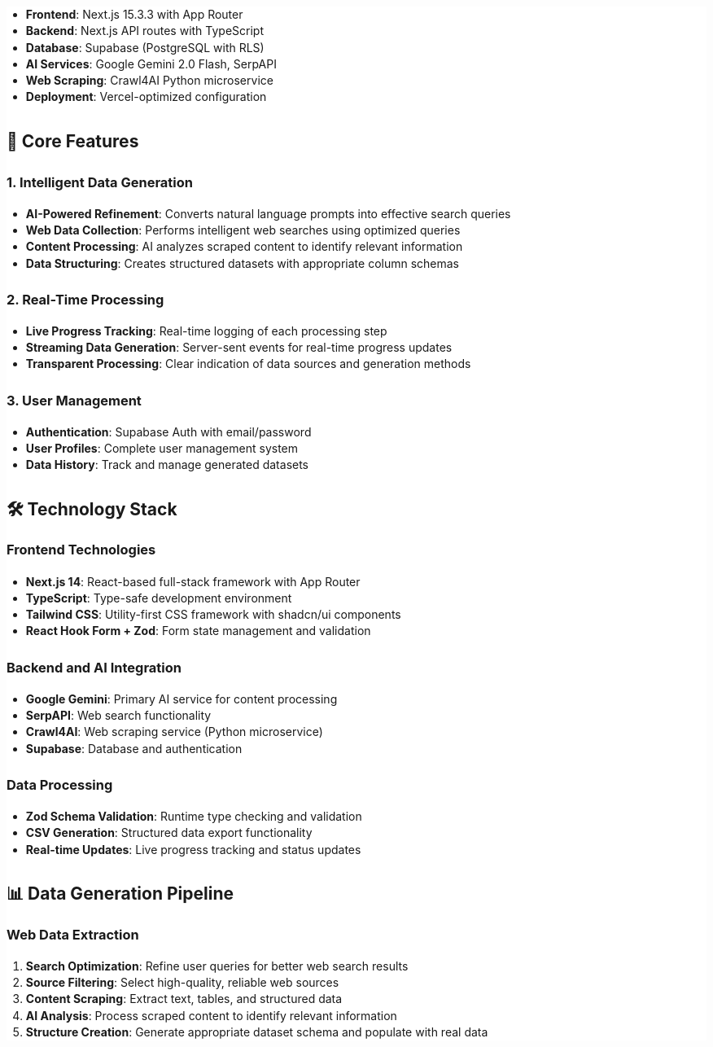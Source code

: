 - **Frontend**: Next.js 15.3.3 with App Router
- **Backend**: Next.js API routes with TypeScript
- **Database**: Supabase (PostgreSQL with RLS)
- **AI Services**: Google Gemini 2.0 Flash, SerpAPI
- **Web Scraping**: Crawl4AI Python microservice
- **Deployment**: Vercel-optimized configuration

## 🔧 Core Features

### 1. Intelligent Data Generation
- **AI-Powered Refinement**: Converts natural language prompts into effective search queries
- **Web Data Collection**: Performs intelligent web searches using optimized queries
- **Content Processing**: AI analyzes scraped content to identify relevant information
- **Data Structuring**: Creates structured datasets with appropriate column schemas

### 2. Real-Time Processing
- **Live Progress Tracking**: Real-time logging of each processing step
- **Streaming Data Generation**: Server-sent events for real-time progress updates
- **Transparent Processing**: Clear indication of data sources and generation methods

### 3. User Management
- **Authentication**: Supabase Auth with email/password
- **User Profiles**: Complete user management system
- **Data History**: Track and manage generated datasets

## 🛠️ Technology Stack

### Frontend Technologies
- **Next.js 14**: React-based full-stack framework with App Router
- **TypeScript**: Type-safe development environment
- **Tailwind CSS**: Utility-first CSS framework with shadcn/ui components
- **React Hook Form + Zod**: Form state management and validation

### Backend and AI Integration
- **Google Gemini**: Primary AI service for content processing
- **SerpAPI**: Web search functionality
- **Crawl4AI**: Web scraping service (Python microservice)
- **Supabase**: Database and authentication

### Data Processing
- **Zod Schema Validation**: Runtime type checking and validation
- **CSV Generation**: Structured data export functionality
- **Real-time Updates**: Live progress tracking and status updates

## 📊 Data Generation Pipeline

### Web Data Extraction
1. **Search Optimization**: Refine user queries for better web search results
2. **Source Filtering**: Select high-quality, reliable web sources
3. **Content Scraping**: Extract text, tables, and structured data
4. **AI Analysis**: Process scraped content to identify relevant information
5. **Structure Creation**: Generate appropriate dataset schema and populate with real data
